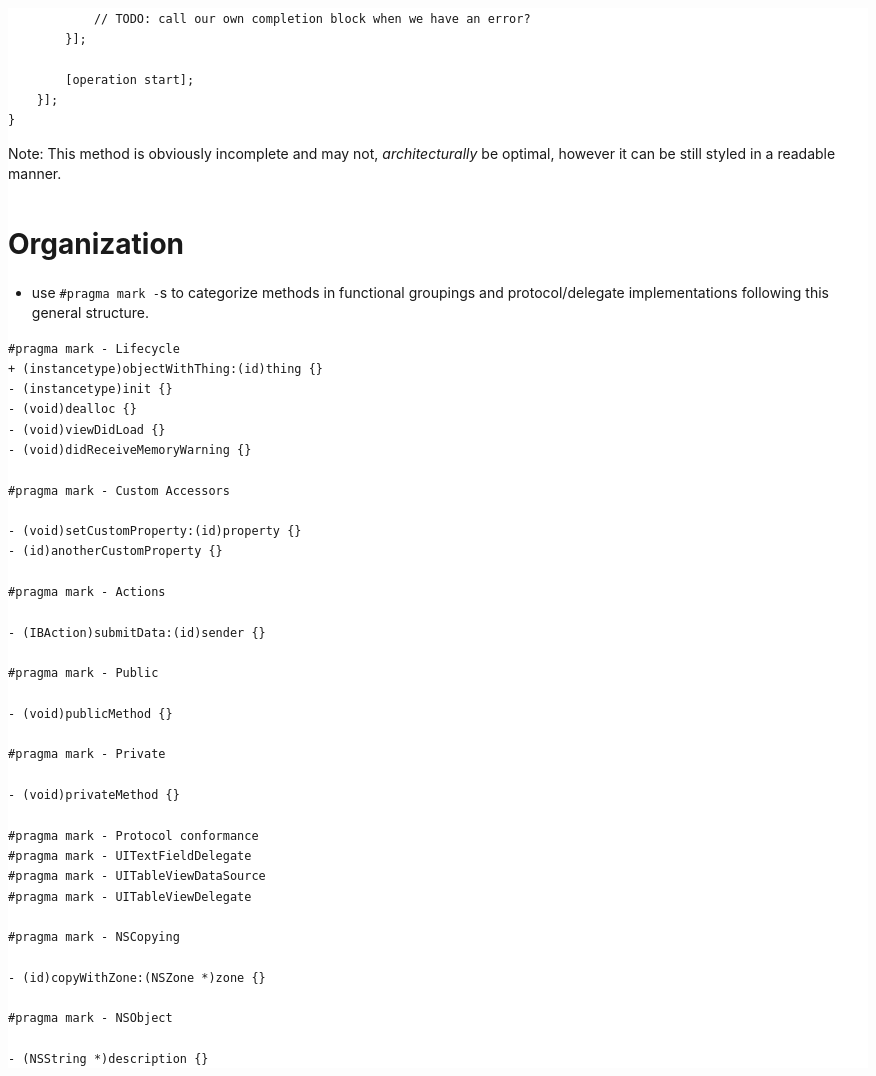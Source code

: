 ```objc
            // TODO: call our own completion block when we have an error?
        }];
        
        [operation start];
    }];
}
```
Note: This method is obviously incomplete and may not, *architecturally* be optimal, however it can be still styled in a readable manner.

Organization
============

* use `#pragma mark -`s to categorize methods in functional groupings and protocol/delegate implementations following this general structure.

```objc
#pragma mark - Lifecycle
+ (instancetype)objectWithThing:(id)thing {}
- (instancetype)init {}
- (void)dealloc {}
- (void)viewDidLoad {}
- (void)didReceiveMemoryWarning {}

#pragma mark - Custom Accessors

- (void)setCustomProperty:(id)property {}
- (id)anotherCustomProperty {}

#pragma mark - Actions

- (IBAction)submitData:(id)sender {}

#pragma mark - Public

- (void)publicMethod {}

#pragma mark - Private

- (void)privateMethod {}

#pragma mark - Protocol conformance
#pragma mark - UITextFieldDelegate
#pragma mark - UITableViewDataSource
#pragma mark - UITableViewDelegate

#pragma mark - NSCopying

- (id)copyWithZone:(NSZone *)zone {}

#pragma mark - NSObject

- (NSString *)description {}
```
